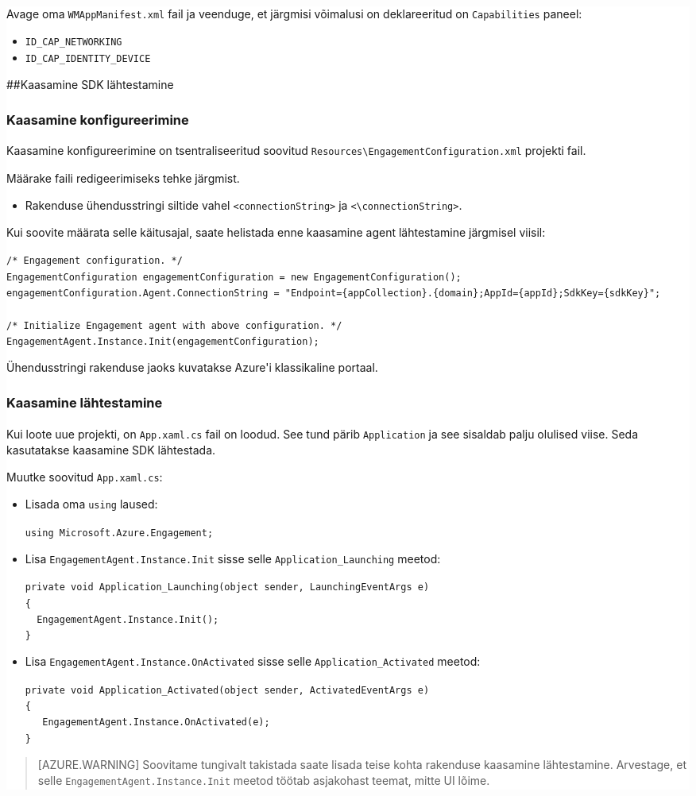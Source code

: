 Avage oma `WMAppManifest.xml` fail ja veenduge, et järgmisi võimalusi on deklareeritud on `Capabilities` paneel:

-   `ID_CAP_NETWORKING`
-   `ID_CAP_IDENTITY_DEVICE`

##<a name="initialize-the-engagement-sdk"></a>Kaasamine SDK lähtestamine

### <a name="engagement-configuration"></a>Kaasamine konfigureerimine

Kaasamine konfigureerimine on tsentraliseeritud soovitud `Resources\EngagementConfiguration.xml` projekti fail.

Määrake faili redigeerimiseks tehke järgmist.

-   Rakenduse ühendusstringi siltide vahel `<connectionString>` ja `<\connectionString>`.

Kui soovite määrata selle käitusajal, saate helistada enne kaasamine agent lähtestamine järgmisel viisil:

    /* Engagement configuration. */
    EngagementConfiguration engagementConfiguration = new EngagementConfiguration();
    engagementConfiguration.Agent.ConnectionString = "Endpoint={appCollection}.{domain};AppId={appId};SdkKey={sdkKey}";

    /* Initialize Engagement agent with above configuration. */
    EngagementAgent.Instance.Init(engagementConfiguration);

Ühendusstringi rakenduse jaoks kuvatakse Azure'i klassikaline portaal.

### <a name="engagement-initialization"></a>Kaasamine lähtestamine

Kui loote uue projekti, on `App.xaml.cs` fail on loodud. See tund pärib `Application` ja see sisaldab palju olulised viise. Seda kasutatakse kaasamine SDK lähtestada.

Muutke soovitud `App.xaml.cs`:

-   Lisada oma `using` laused:

        using Microsoft.Azure.Engagement;

-   Lisa `EngagementAgent.Instance.Init` sisse selle `Application_Launching` meetod:

        private void Application_Launching(object sender, LaunchingEventArgs e)
        {
          EngagementAgent.Instance.Init();
        }

-   Lisa `EngagementAgent.Instance.OnActivated` sisse selle `Application_Activated` meetod:

        private void Application_Activated(object sender, ActivatedEventArgs e)
        {
           EngagementAgent.Instance.OnActivated(e);
        }

> [AZURE.WARNING] Soovitame tungivalt takistada saate lisada teise kohta rakenduse kaasamine lähtestamine. Arvestage, et selle `EngagementAgent.Instance.Init` meetod töötab asjakohast teemat, mitte UI lõime.
